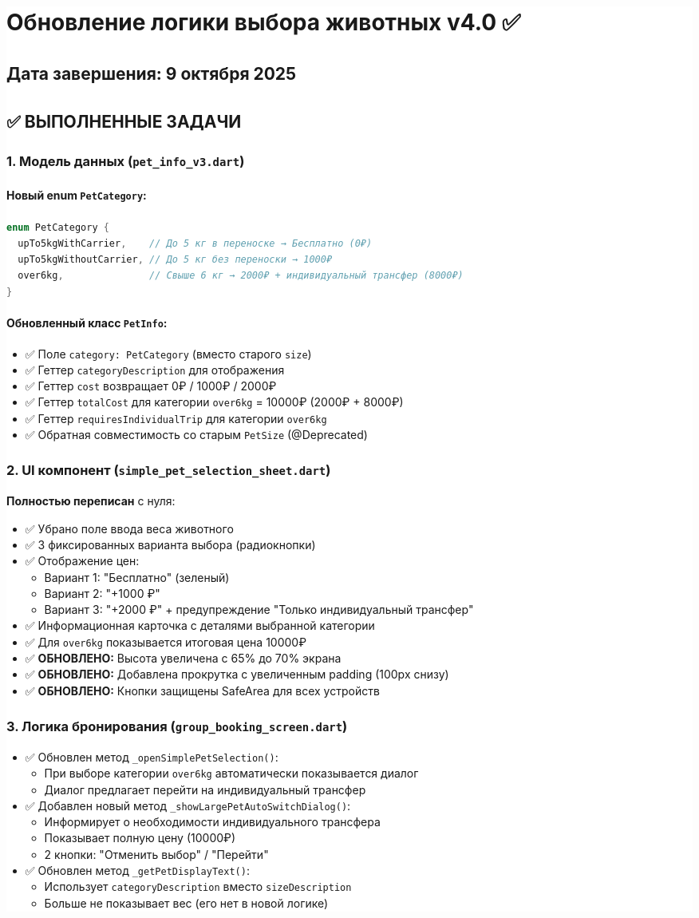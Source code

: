 # Обновление логики выбора животных v4.0 ✅

## Дата завершения: 9 октября 2025

## ✅ ВЫПОЛНЕННЫЕ ЗАДАЧИ

### 1. Модель данных (`pet_info_v3.dart`)

#### Новый enum `PetCategory`:
```dart
enum PetCategory {
  upTo5kgWithCarrier,    // До 5 кг в переноске → Бесплатно (0₽)
  upTo5kgWithoutCarrier, // До 5 кг без переноски → 1000₽
  over6kg,               // Свыше 6 кг → 2000₽ + индивидуальный трансфер (8000₽)
}
```

#### Обновленный класс `PetInfo`:
- ✅ Поле `category: PetCategory` (вместо старого `size`)
- ✅ Геттер `categoryDescription` для отображения
- ✅ Геттер `cost` возвращает 0₽ / 1000₽ / 2000₽
- ✅ Геттер `totalCost` для категории `over6kg` = 10000₽ (2000₽ + 8000₽)
- ✅ Геттер `requiresIndividualTrip` для категории `over6kg`
- ✅ Обратная совместимость со старым `PetSize` (@Deprecated)

### 2. UI компонент (`simple_pet_selection_sheet.dart`)

**Полностью переписан** с нуля:
- ✅ Убрано поле ввода веса животного
- ✅ 3 фиксированных варианта выбора (радиокнопки)
- ✅ Отображение цен:
  - Вариант 1: "Бесплатно" (зеленый)
  - Вариант 2: "+1000 ₽"
  - Вариант 3: "+2000 ₽" + предупреждение "Только индивидуальный трансфер"
- ✅ Информационная карточка с деталями выбранной категории
- ✅ Для `over6kg` показывается итоговая цена 10000₽
- ✅ **ОБНОВЛЕНО:** Высота увеличена с 65% до 70% экрана
- ✅ **ОБНОВЛЕНО:** Добавлена прокрутка с увеличенным padding (100px снизу)
- ✅ **ОБНОВЛЕНО:** Кнопки защищены SafeArea для всех устройств

### 3. Логика бронирования (`group_booking_screen.dart`)

- ✅ Обновлен метод `_openSimplePetSelection()`:
  - При выборе категории `over6kg` автоматически показывается диалог
  - Диалог предлагает перейти на индивидуальный трансфер
- ✅ Добавлен новый метод `_showLargePetAutoSwitchDialog()`:
  - Информирует о необходимости индивидуального трансфера
  - Показывает полную цену (10000₽)
  - 2 кнопки: "Отменить выбор" / "Перейти"
- ✅ Обновлен метод `_getPetDisplayText()`:
  - Использует `categoryDescription` вместо `sizeDescription`
  - Больше не показывает вес (его нет в новой логике)

